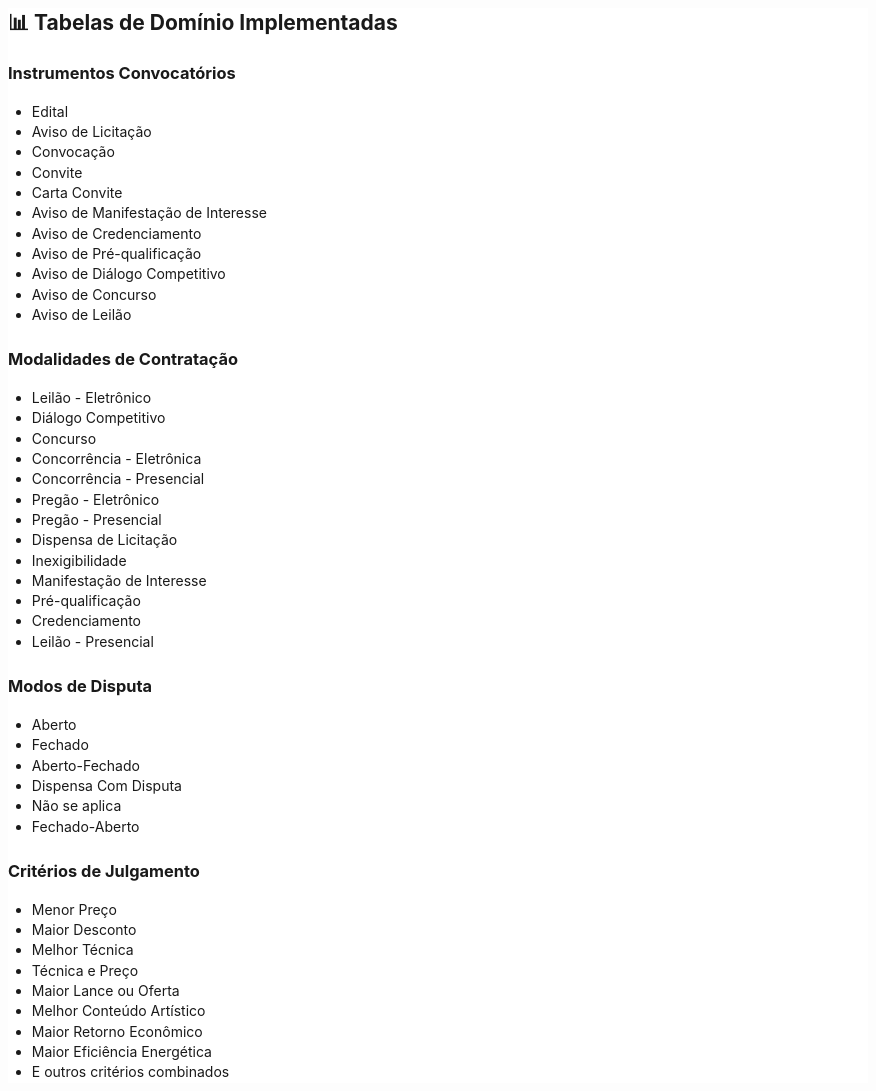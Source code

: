 ## 📊 Tabelas de Domínio Implementadas

### Instrumentos Convocatórios
- Edital
- Aviso de Licitação
- Convocação
- Convite
- Carta Convite
- Aviso de Manifestação de Interesse
- Aviso de Credenciamento
- Aviso de Pré-qualificação
- Aviso de Diálogo Competitivo
- Aviso de Concurso
- Aviso de Leilão

### Modalidades de Contratação
- Leilão - Eletrônico
- Diálogo Competitivo
- Concurso
- Concorrência - Eletrônica
- Concorrência - Presencial
- Pregão - Eletrônico
- Pregão - Presencial
- Dispensa de Licitação
- Inexigibilidade
- Manifestação de Interesse
- Pré-qualificação
- Credenciamento
- Leilão - Presencial

### Modos de Disputa
- Aberto
- Fechado
- Aberto-Fechado
- Dispensa Com Disputa
- Não se aplica
- Fechado-Aberto

### Critérios de Julgamento
- Menor Preço
- Maior Desconto
- Melhor Técnica
- Técnica e Preço
- Maior Lance ou Oferta
- Melhor Conteúdo Artístico
- Maior Retorno Econômico
- Maior Eficiência Energética
- E outros critérios combinados
